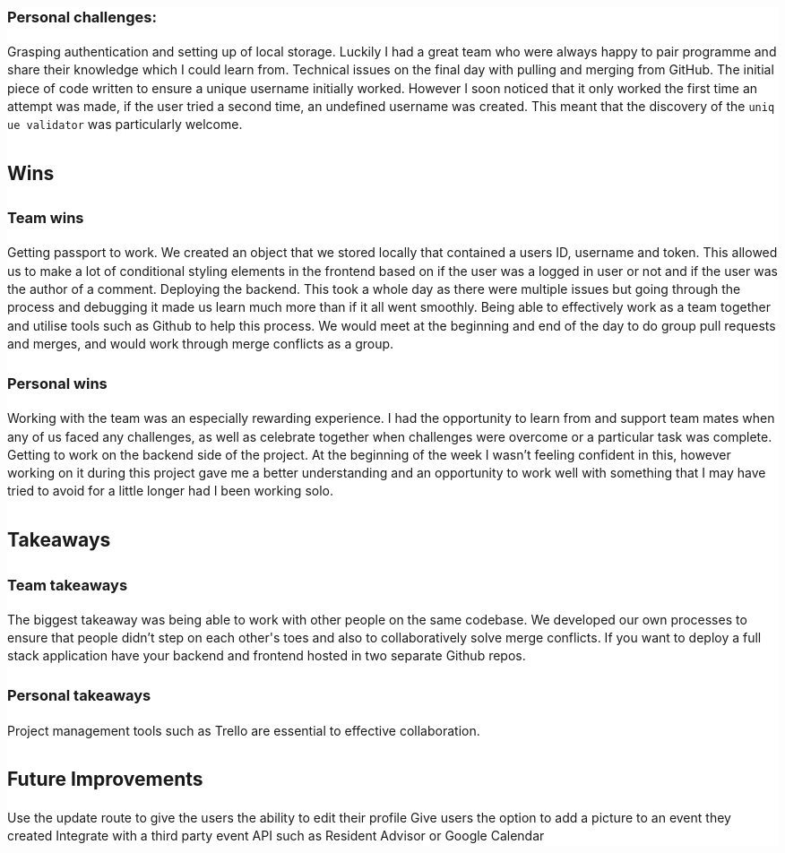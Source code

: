 ### Personal challenges:
Grasping authentication and setting up of local storage. Luckily I had a great team who were always happy to pair programme and share their knowledge which I could learn from. 
Technical issues on the final day with pulling and merging from GitHub. 
The initial piece of code written to ensure a unique username initially worked. However I soon noticed that it only worked the first time an attempt was made, if the user tried a second time, an undefined username was created. This meant that the discovery of the `unique validator` was particularly welcome. 


## Wins

### Team wins
Getting passport to work. We created an object that we stored locally that contained a users ID, username and token. This allowed us to make a lot of conditional styling elements in the frontend based on if the user was a logged in user or not and if the user was the author of a comment.
Deploying the backend. This took a whole day as there were multiple issues but going through the process and debugging it made us learn much more than if it all went smoothly.
Being able to effectively work as a team together and utilise tools such as Github to help this process. We would meet at the beginning and end of the day to do group pull requests and merges, and would work through merge conflicts as a group.

### Personal wins
Working with the team was an especially rewarding experience. I had the opportunity to learn from and support team mates when any of us faced any challenges, as well as celebrate together when challenges were overcome or a particular task was complete.  
Getting to work on the backend side of the project. At the beginning of the week I wasn’t feeling confident in this, however working on it during this project gave me a better understanding and an opportunity to work well with something that I may have tried to avoid for a little longer had I been working solo. 


## Takeaways

### Team takeaways
The biggest takeaway was being able to work with other people on the same codebase. We developed our own processes to ensure that people didn’t step on each other's toes and also to collaboratively solve merge conflicts.
If you want to deploy a full stack application have your backend and frontend hosted in two separate Github repos.

### Personal takeaways
Project management tools such as Trello are essential to effective collaboration. 


## Future Improvements

Use the update route to give the users the ability to edit their profile
Give users the option to add a picture to an event they created
Integrate with a third party event API such as Resident Advisor or Google Calendar


